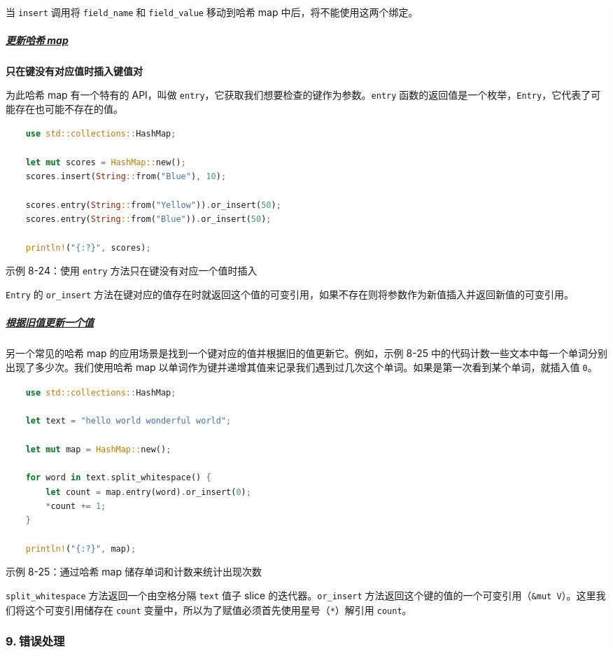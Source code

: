 当 `insert` 调用将 `field_name` 和 `field_value` 移动到哈希 map 中后，将不能使用这两个绑定。



##### [更新哈希 map](https://kaisery.github.io/trpl-zh-cn/ch08-03-hash-maps.html#更新哈希-map)

**只在键没有对应值时插入键值对**

为此哈希 map 有一个特有的 API，叫做 `entry`，它获取我们想要检查的键作为参数。`entry` 函数的返回值是一个枚举，`Entry`，它代表了可能存在也可能不存在的值。

```rust
    use std::collections::HashMap;

    let mut scores = HashMap::new();
    scores.insert(String::from("Blue"), 10);

    scores.entry(String::from("Yellow")).or_insert(50);
    scores.entry(String::from("Blue")).or_insert(50);

    println!("{:?}", scores);
```

示例 8-24：使用 `entry` 方法只在键没有对应一个值时插入

`Entry` 的 `or_insert` 方法在键对应的值存在时就返回这个值的可变引用，如果不存在则将参数作为新值插入并返回新值的可变引用。



##### [根据旧值更新一个值](https://kaisery.github.io/trpl-zh-cn/ch08-03-hash-maps.html#根据旧值更新一个值)

另一个常见的哈希 map 的应用场景是找到一个键对应的值并根据旧的值更新它。例如，示例 8-25 中的代码计数一些文本中每一个单词分别出现了多少次。我们使用哈希 map 以单词作为键并递增其值来记录我们遇到过几次这个单词。如果是第一次看到某个单词，就插入值 `0`。

```rust
    use std::collections::HashMap;

    let text = "hello world wonderful world";

    let mut map = HashMap::new();

    for word in text.split_whitespace() {
        let count = map.entry(word).or_insert(0);
        *count += 1;
    }

    println!("{:?}", map);
```

示例 8-25：通过哈希 map 储存单词和计数来统计出现次数

`split_whitespace` 方法返回一个由空格分隔 `text` 值子 slice 的迭代器。`or_insert` 方法返回这个键的值的一个可变引用（`&mut V`）。这里我们将这个可变引用储存在 `count` 变量中，所以为了赋值必须首先使用星号（`*`）解引用 `count`。



### 9. 错误处理
